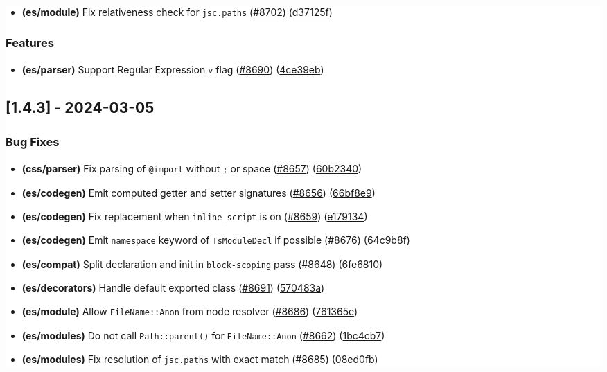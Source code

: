

- **(es/module)** Fix relativeness check for `jsc.paths` ([#8702](https://github.com/swc-project/swc/issues/8702)) ([d37125f](https://github.com/swc-project/swc/commit/d37125fb8ea23eb7b7fae09835c92f548fa5f0ab))

### Features



- **(es/parser)** Support Regular Expression `v` flag ([#8690](https://github.com/swc-project/swc/issues/8690)) ([4ce39eb](https://github.com/swc-project/swc/commit/4ce39ebf32d79982a31458b7b70d9fecde40cd35))

## [1.4.3] - 2024-03-05

### Bug Fixes



- **(css/parser)** Fix parsing of `@import` without `;` or space ([#8657](https://github.com/swc-project/swc/issues/8657)) ([60b2340](https://github.com/swc-project/swc/commit/60b234077e26c2d319225ced2735e6d549c4557e))


- **(es/codegen)** Emit computed getter and setter signatures ([#8656](https://github.com/swc-project/swc/issues/8656)) ([66bf8e9](https://github.com/swc-project/swc/commit/66bf8e907d09349d847a99036747edb724c4a20a))


- **(es/codegen)** Fix replacement when `inline_script` is on ([#8659](https://github.com/swc-project/swc/issues/8659)) ([e179134](https://github.com/swc-project/swc/commit/e1791340cd35e5465ff3f6b71ac596a138173d04))


- **(es/codegen)** Emit `namespace` keyword of `TsModuleDecl` if possible ([#8676](https://github.com/swc-project/swc/issues/8676)) ([64c9b8f](https://github.com/swc-project/swc/commit/64c9b8f4f1115dc7fbda673b855eaa1605792b25))


- **(es/compat)** Split declaration and init in `block-scoping` pass ([#8648](https://github.com/swc-project/swc/issues/8648)) ([6fe6810](https://github.com/swc-project/swc/commit/6fe6810c492ca20ad73d1536e328ddb804533537))


- **(es/decorators)** Handle default exported class ([#8691](https://github.com/swc-project/swc/issues/8691)) ([570483a](https://github.com/swc-project/swc/commit/570483ae48c532d6aa169d38bddca5b767ead8f3))


- **(es/module)** Allow `FileName::Anon` from node resolver ([#8686](https://github.com/swc-project/swc/issues/8686)) ([761365e](https://github.com/swc-project/swc/commit/761365eb56254005ddbbfc8079cf1376e5edbd32))


- **(es/modules)** Do not call `Path::parent()` for `FileName::Anon` ([#8662](https://github.com/swc-project/swc/issues/8662)) ([1bc4cb7](https://github.com/swc-project/swc/commit/1bc4cb7c0548483980e27483022d6abf0888891d))


- **(es/modules)** Fix resolution of `jsc.paths` with exact match ([#8685](https://github.com/swc-project/swc/issues/8685)) ([08ed0fb](https://github.com/swc-project/swc/commit/08ed0fb6663e835bf9efe8270118ce49ccd53903))
